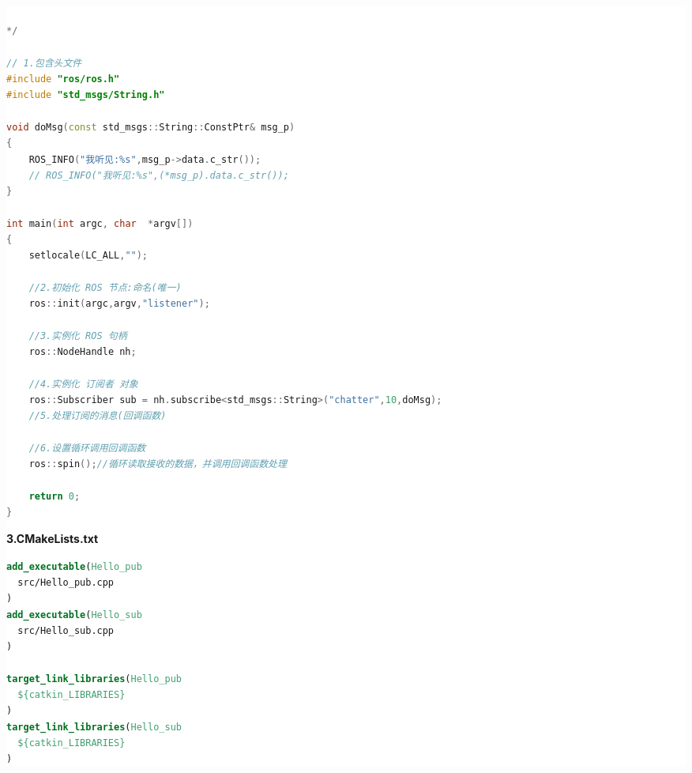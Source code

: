 ```cpp

*/

// 1.包含头文件 
#include "ros/ros.h"
#include "std_msgs/String.h"

void doMsg(const std_msgs::String::ConstPtr& msg_p)
{
    ROS_INFO("我听见:%s",msg_p->data.c_str());
    // ROS_INFO("我听见:%s",(*msg_p).data.c_str());
}

int main(int argc, char  *argv[])
{
    setlocale(LC_ALL,"");

    //2.初始化 ROS 节点:命名(唯一)
    ros::init(argc,argv,"listener");

    //3.实例化 ROS 句柄
    ros::NodeHandle nh;

    //4.实例化 订阅者 对象
    ros::Subscriber sub = nh.subscribe<std_msgs::String>("chatter",10,doMsg);
    //5.处理订阅的消息(回调函数)

    //6.设置循环调用回调函数
    ros::spin();//循环读取接收的数据，并调用回调函数处理

    return 0;
}
```







**3.CMakeLists.txt**

```cmake
add_executable(Hello_pub
  src/Hello_pub.cpp
)
add_executable(Hello_sub
  src/Hello_sub.cpp
)

target_link_libraries(Hello_pub
  ${catkin_LIBRARIES}
)
target_link_libraries(Hello_sub
  ${catkin_LIBRARIES}
)
```
